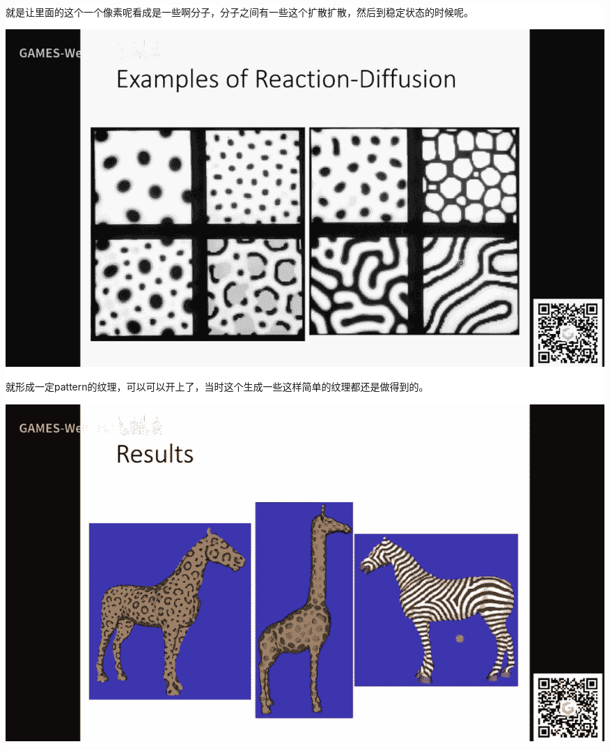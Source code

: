 就是让里面的这个一个像素呢看成是一些啊分子，分子之间有一些这个扩散扩散，然后到稳定状态的时候呢。

![](img/a64234e3a3da9296083647ba7f8a7555_74.png)

就形成一定pattern的纹理，可以可以开上了，当时这个生成一些这样简单的纹理都还是做得到的。

![](img/a64234e3a3da9296083647ba7f8a7555_76.png)
